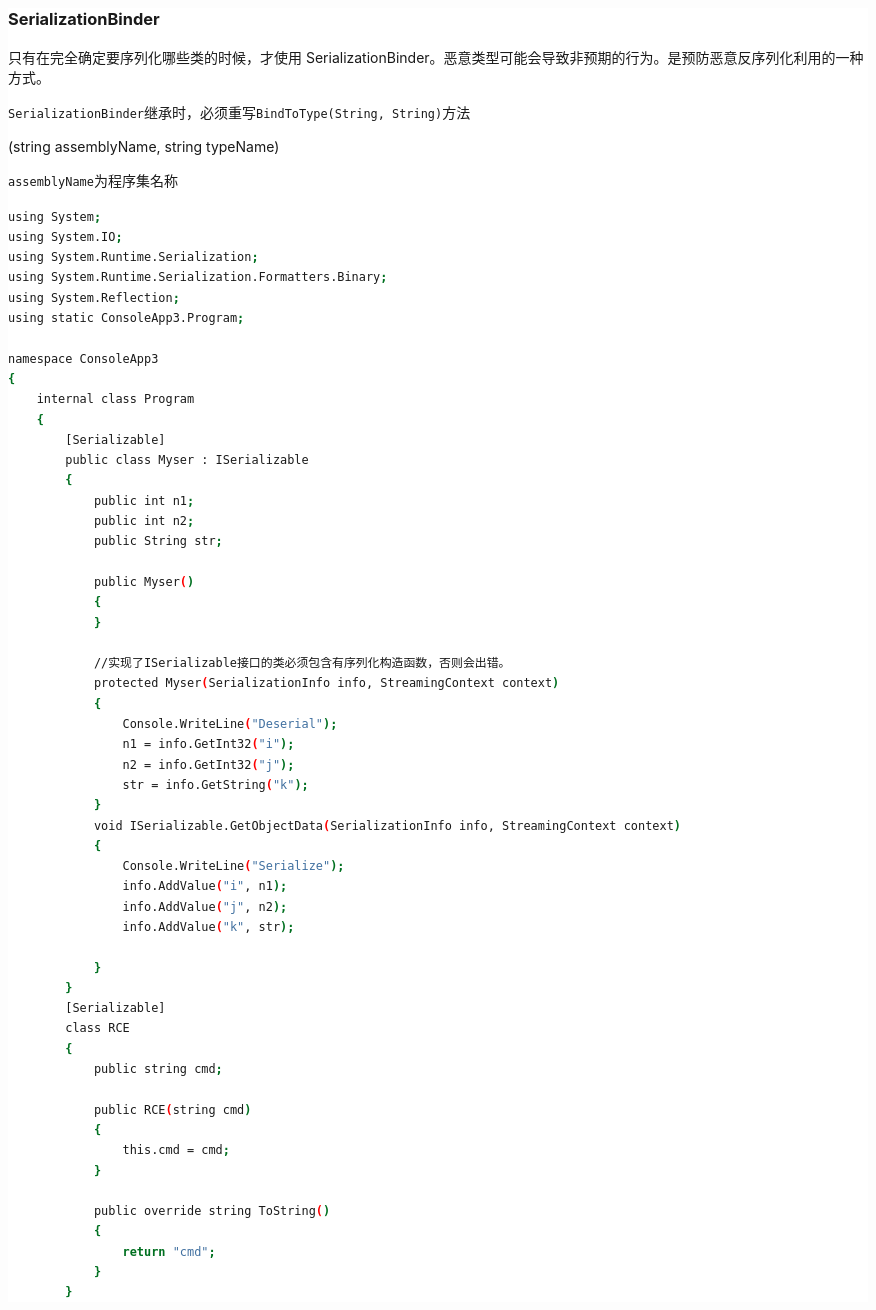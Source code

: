 ### SerializationBinder

只有在完全确定要序列化哪些类的时候，才使用 SerializationBinder。恶意类型可能会导致非预期的行为。是预防恶意反序列化利用的一种方式。

`SerializationBinder`继承时，必须重写`BindToType(String, String)`方法

(string assemblyName, string typeName)

`assemblyName`为程序集名称

```bash
using System;
using System.IO;
using System.Runtime.Serialization;
using System.Runtime.Serialization.Formatters.Binary;
using System.Reflection;
using static ConsoleApp3.Program;

namespace ConsoleApp3
{
    internal class Program
    {
        [Serializable]
        public class Myser : ISerializable
        {
            public int n1;
            public int n2;
            public String str;

            public Myser()
            {
            }

            //实现了ISerializable接口的类必须包含有序列化构造函数，否则会出错。
            protected Myser(SerializationInfo info, StreamingContext context)
            {
                Console.WriteLine("Deserial");
                n1 = info.GetInt32("i");
                n2 = info.GetInt32("j");
                str = info.GetString("k");
            }
            void ISerializable.GetObjectData(SerializationInfo info, StreamingContext context)
            {
                Console.WriteLine("Serialize");
                info.AddValue("i", n1);
                info.AddValue("j", n2);
                info.AddValue("k", str);

            }
        }
        [Serializable]
        class RCE
        {
            public string cmd;

            public RCE(string cmd)
            {
                this.cmd = cmd;
            }

            public override string ToString()
            {
                return "cmd";
            }
        }
```